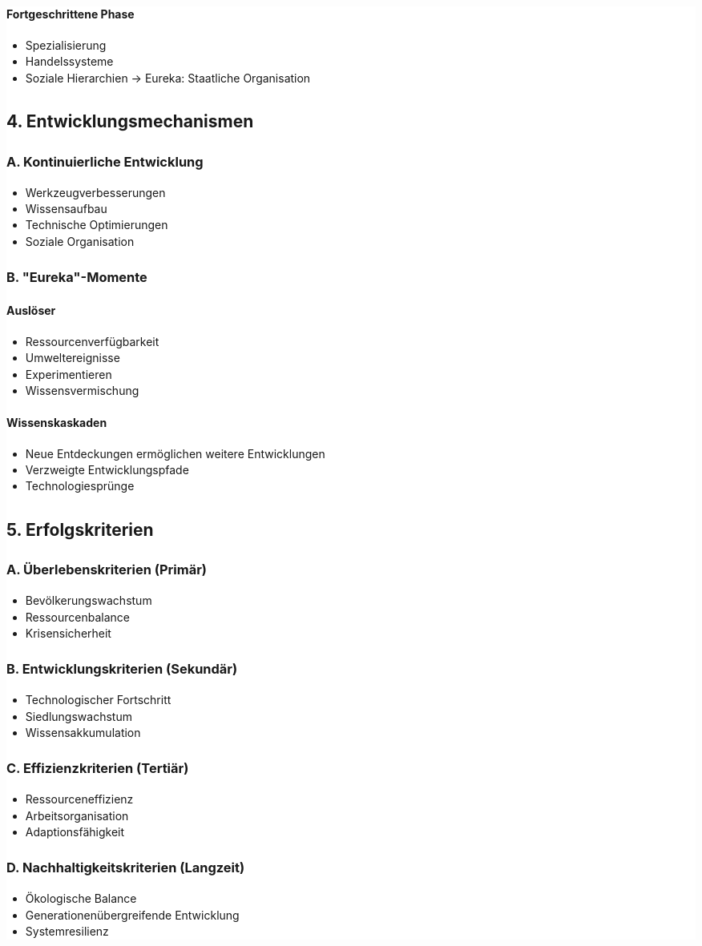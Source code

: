 #### Fortgeschrittene Phase
- Spezialisierung
- Handelssysteme
- Soziale Hierarchien
  -> Eureka: Staatliche Organisation

## 4. Entwicklungsmechanismen

### A. Kontinuierliche Entwicklung
- Werkzeugverbesserungen
- Wissensaufbau
- Technische Optimierungen
- Soziale Organisation

### B. "Eureka"-Momente
#### Auslöser
- Ressourcenverfügbarkeit
- Umweltereignisse
- Experimentieren
- Wissensvermischung

#### Wissenskaskaden
- Neue Entdeckungen ermöglichen weitere Entwicklungen
- Verzweigte Entwicklungspfade
- Technologiesprünge

## 5. Erfolgskriterien

### A. Überlebenskriterien (Primär)
- Bevölkerungswachstum
- Ressourcenbalance
- Krisensicherheit

### B. Entwicklungskriterien (Sekundär)
- Technologischer Fortschritt
- Siedlungswachstum
- Wissensakkumulation

### C. Effizienzkriterien (Tertiär)
- Ressourceneffizienz
- Arbeitsorganisation
- Adaptionsfähigkeit

### D. Nachhaltigkeitskriterien (Langzeit)
- Ökologische Balance
- Generationenübergreifende Entwicklung
- Systemresilienz
